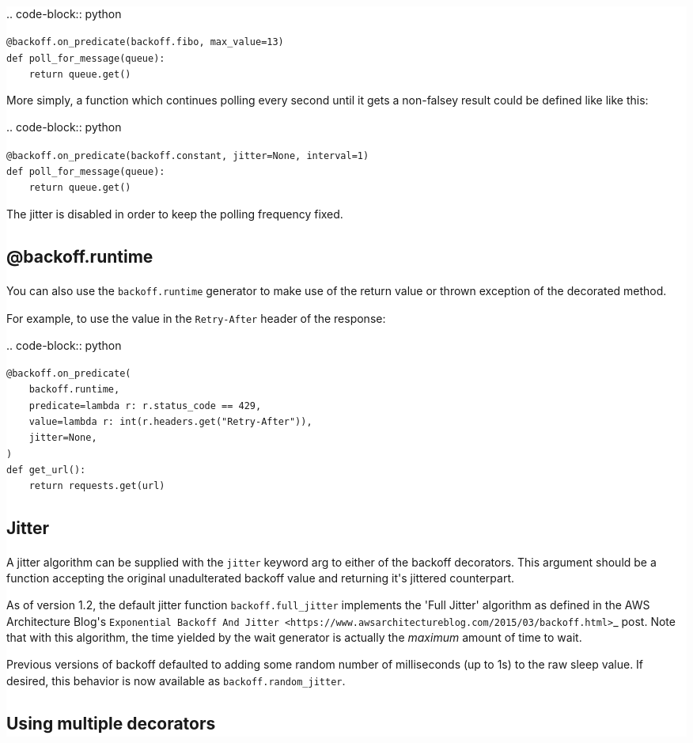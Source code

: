 .. code-block:: python

    @backoff.on_predicate(backoff.fibo, max_value=13)
    def poll_for_message(queue):
        return queue.get()

More simply, a function which continues polling every second until it
gets a non-falsey result could be defined like like this:

.. code-block:: python

    @backoff.on_predicate(backoff.constant, jitter=None, interval=1)
    def poll_for_message(queue):
        return queue.get()

The jitter is disabled in order to keep the polling frequency fixed.

@backoff.runtime
----------------

You can also use the ``backoff.runtime`` generator to make use of the
return value or thrown exception of the decorated method.

For example, to use the value in the ``Retry-After`` header of the response:

.. code-block:: python

    @backoff.on_predicate(
        backoff.runtime,
        predicate=lambda r: r.status_code == 429,
        value=lambda r: int(r.headers.get("Retry-After")),
        jitter=None,
    )
    def get_url():
        return requests.get(url)

Jitter
------

A jitter algorithm can be supplied with the ``jitter`` keyword arg to
either of the backoff decorators. This argument should be a function
accepting the original unadulterated backoff value and returning it's
jittered counterpart.

As of version 1.2, the default jitter function ``backoff.full_jitter``
implements the 'Full Jitter' algorithm as defined in the AWS
Architecture Blog's `Exponential Backoff And Jitter
<https://www.awsarchitectureblog.com/2015/03/backoff.html>`_ post.
Note that with this algorithm, the time yielded by the wait generator
is actually the *maximum* amount of time to wait.

Previous versions of backoff defaulted to adding some random number of
milliseconds (up to 1s) to the raw sleep value. If desired, this
behavior is now available as ``backoff.random_jitter``.

Using multiple decorators
-------------------------
